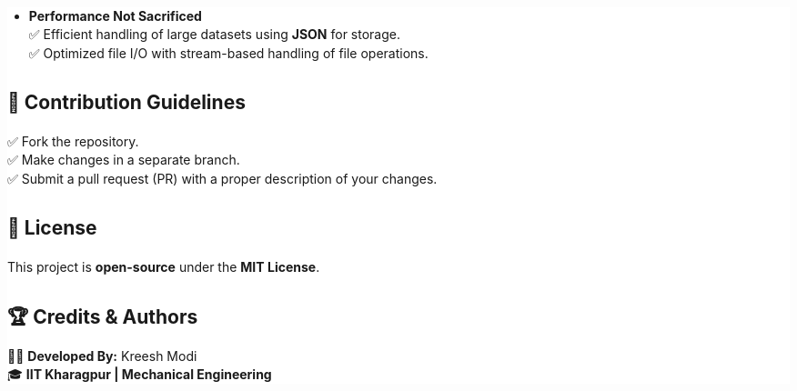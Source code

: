 - **Performance Not Sacrificed**  
  ✅ Efficient handling of large datasets using **JSON** for storage.  
  ✅ Optimized file I/O with stream-based handling of file operations.


## 👥 **Contribution Guidelines**
✅ Fork the repository.  
✅ Make changes in a separate branch.  
✅ Submit a pull request (PR) with a proper description of your changes.



## 📜 **License**
This project is **open-source** under the **MIT License**.


## 🏆 **Credits & Authors**
👨‍💻 **Developed By:** Kreesh Modi  
🎓 **IIT Kharagpur | Mechanical Engineering**  



